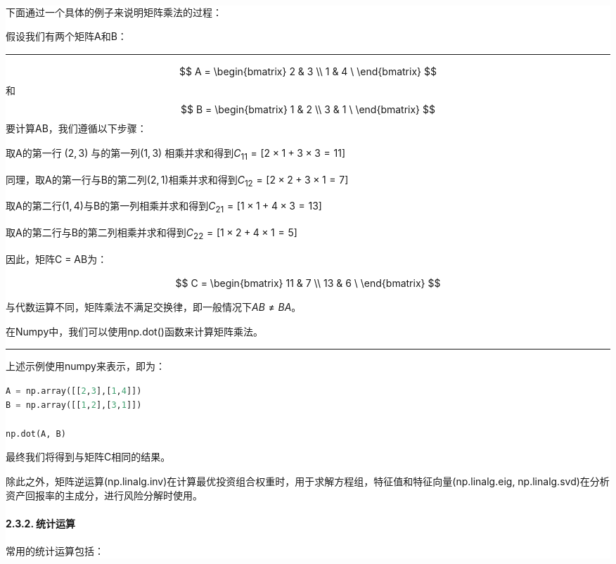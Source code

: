 下面通过一个具体的例子来说明矩阵乘法的过程：

假设我们有两个矩阵A和B：

---

$$
A = \begin{bmatrix} 
        2 & 3 \\
        1 & 4 \ 
    \end{bmatrix}
$$
和
$$
B = \begin{bmatrix} 
        1 & 2 \\
        3 & 1 \ 
    \end{bmatrix}
$$
要计算AB，我们遵循以下步骤：

取A的第一行 $(2, 3)$ 与的第一列$(1,3)$ 相乘并求和得到$C_{11} = [2\times1 + 3\times3 = 11]$

同理，取A的第一行与B的第二列$(2, 1)$相乘并求和得到$C_{12} = [2\times2 + 3\times1 = 7]$

取A的第二行$(1, 4)$与B的第一列相乘并求和得到$C_{21} = [1\times1 + 4\times3 = 13]$

取A的第二行与B的第二列相乘并求和得到$C_{22} = [1\times2 + 4\times1 = 5]$

因此，矩阵C = AB为：

$$
C = \begin{bmatrix} 
        11 & 7 \\
        13 & 6 \ 
    \end{bmatrix}
$$

与代数运算不同，矩阵乘法不满足交换律，即一般情况下$AB \neq BA$。

在Numpy中，我们可以使用np.dot()函数来计算矩阵乘法。

---

上述示例使用numpy来表示，即为：

```python
A = np.array([[2,3],[1,4]])
B = np.array([[1,2],[3,1]])

np.dot(A, B)
```

最终我们将得到与矩阵C相同的结果。

除此之外，矩阵逆运算(np.linalg.inv)在计算最优投资组合权重时，用于求解方程组，特征值和特征向量(np.linalg.eig, np.linalg.svd)在分析资产回报率的主成分，进行风险分解时使用。

#### 2.3.2. 统计运算
常用的统计运算包括：
